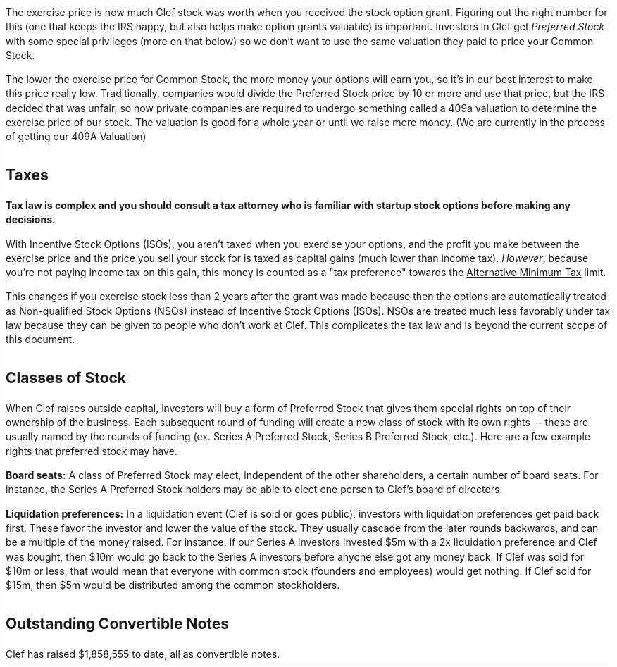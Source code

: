 The exercise price is how much Clef stock was worth when you received the stock option grant. Figuring out the right number for this (one that keeps the IRS happy, but also helps make option grants valuable) is important. Investors in Clef get *Preferred Stock* with some special privileges (more on that below) so we don’t want to use the same valuation they paid to price your Common Stock.

The lower the exercise price for Common Stock, the more money your options will earn you, so it’s in our best interest to make this price really low. Traditionally, companies would divide the Preferred Stock price by 10 or more and use that price, but the IRS decided that was unfair, so now private companies are required to undergo something called a 409a valuation to determine the exercise price of our stock. The valuation is good for a whole year or until we raise more money. (We are currently in the process of getting our 409A Valuation)

## Taxes

**Tax law is complex and you should consult a tax attorney who is familiar with startup stock options before making any decisions.**

With Incentive Stock Options (ISOs), you aren’t taxed when you exercise your options, and the profit you make between the exercise price and the price you sell your stock for is taxed as capital gains (much lower than income tax). *However*, because you’re not paying income tax on this gain, this money is counted as a "tax preference" towards the [Alternative Minimum Tax](http://www.irs.gov/Businesses/Small-Businesses-&-Self-Employed/Alternative-Minimum-Tax-%28AMT%29-Assistant-for-Individuals) limit.

This changes if you exercise stock less than 2 years after the grant was made because then the options are automatically treated as Non-qualified Stock Options (NSOs) instead of Incentive Stock Options (ISOs). NSOs are treated much less favorably under tax law because they can be given to people who don’t work at Clef. This complicates the tax law and is beyond the current scope of this document.

## Classes of Stock

When Clef raises outside capital, investors will buy a form of Preferred Stock that gives them special rights on top of their ownership of the business. Each subsequent round of funding will create a new class of stock with its own rights -- these are usually named by the rounds of funding (ex. Series A Preferred Stock, Series B Preferred Stock, etc.). Here are a few example rights that preferred stock may have.

**Board seats:** A class of Preferred Stock may elect, independent of the other shareholders, a certain number of board seats. For instance, the Series A Preferred Stock holders may be able to elect one person to Clef’s board of directors.

**Liquidation preferences:** In a liquidation event (Clef is sold or goes public), investors with liquidation preferences get paid back first. These favor the investor and lower the value of the stock. They usually cascade from the later rounds backwards, and can be a multiple of the money raised. For instance, if our Series A investors invested $5m with a 2x liquidation preference and Clef was bought, then $10m would go back to the Series A investors before anyone else got any money back. If Clef was sold for $10m or less, that would mean that everyone with common stock (founders and employees) would get nothing. If Clef sold for $15m, then $5m would be distributed among the common stockholders.

## Outstanding Convertible Notes

Clef has raised $1,858,555 to date, all as convertible notes.
